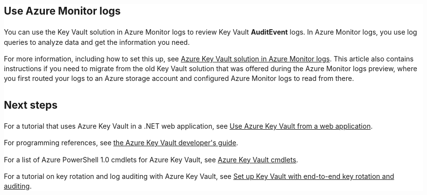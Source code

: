 ## <a id="loganalytics"></a>Use Azure Monitor logs

You can use the Key Vault solution in Azure Monitor logs to review Key Vault **AuditEvent** logs. In Azure Monitor logs, you use log queries to analyze data and get the information you need. 

For more information, including how to set this up, see [Azure Key Vault solution in Azure Monitor logs](../azure-monitor/insights/azure-key-vault.md). This article also contains instructions if you need to migrate from the old Key Vault solution that was offered during the Azure Monitor logs preview, where you first routed your logs to an Azure storage account and configured Azure Monitor logs to read from there.

## <a id="next"></a>Next steps

For a tutorial that uses Azure Key Vault in a .NET web application, see [Use Azure Key Vault from a web application](tutorial-net-create-vault-azure-web-app.md).

For programming references, see [the Azure Key Vault developer's guide](key-vault-developers-guide.md).

For a list of Azure PowerShell 1.0 cmdlets for Azure Key Vault, see [Azure Key Vault cmdlets](/powershell/module/az.keyvault/?view=azps-1.2.0#key_vault).

For a tutorial on key rotation and log auditing with Azure Key Vault, see [Set up Key Vault with end-to-end key rotation and auditing](key-vault-key-rotation-log-monitoring.md).
